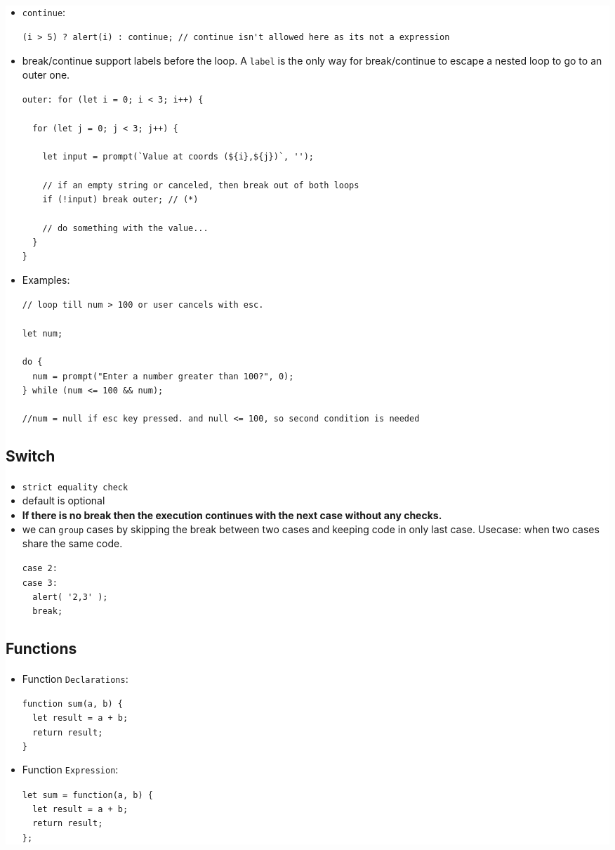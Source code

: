 - `continue`:

  ```
  (i > 5) ? alert(i) : continue; // continue isn't allowed here as its not a expression
  ```

- break/continue support labels before the loop. A `label` is the only way for break/continue to escape a nested loop to go to an outer one.

  ```
  outer: for (let i = 0; i < 3; i++) {

    for (let j = 0; j < 3; j++) {

      let input = prompt(`Value at coords (${i},${j})`, '');

      // if an empty string or canceled, then break out of both loops
      if (!input) break outer; // (*)

      // do something with the value...
    }
  }
  ```

- Examples:

  ```
  // loop till num > 100 or user cancels with esc.

  let num;

  do {
    num = prompt("Enter a number greater than 100?", 0);
  } while (num <= 100 && num);

  //num = null if esc key pressed. and null <= 100, so second condition is needed
  ```

## Switch

- `strict equality check`
- default is optional
- **If there is no break then the execution continues with the next case without any checks.**
- we can `group` cases by skipping the break between two cases and keeping code in only last case. Usecase: when two cases share the same code.
  ```
  case 2:
  case 3:
    alert( '2,3' );
    break;
  ```

## Functions

- Function `Declarations`:
  ```
  function sum(a, b) {
    let result = a + b;
    return result;
  }
  ```
- Function `Expression`:
  ```
  let sum = function(a, b) {
    let result = a + b;
    return result;
  };
  ```